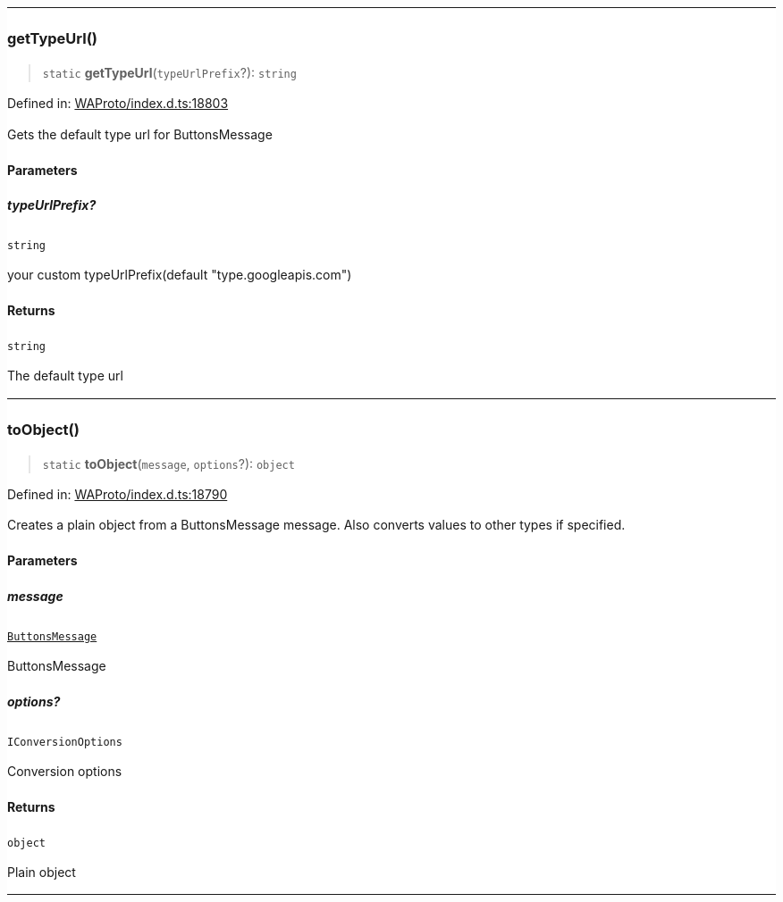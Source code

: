 ***

### getTypeUrl()

> `static` **getTypeUrl**(`typeUrlPrefix`?): `string`

Defined in: [WAProto/index.d.ts:18803](https://github.com/Fokusdotid/Baileys/blob/4c54e9ae0a9f37422d51e97c3454891bf06f36e1/WAProto/index.d.ts#L18803)

Gets the default type url for ButtonsMessage

#### Parameters

##### typeUrlPrefix?

`string`

your custom typeUrlPrefix(default "type.googleapis.com")

#### Returns

`string`

The default type url

***

### toObject()

> `static` **toObject**(`message`, `options`?): `object`

Defined in: [WAProto/index.d.ts:18790](https://github.com/Fokusdotid/Baileys/blob/4c54e9ae0a9f37422d51e97c3454891bf06f36e1/WAProto/index.d.ts#L18790)

Creates a plain object from a ButtonsMessage message. Also converts values to other types if specified.

#### Parameters

##### message

[`ButtonsMessage`](ButtonsMessage.md)

ButtonsMessage

##### options?

`IConversionOptions`

Conversion options

#### Returns

`object`

Plain object

***

